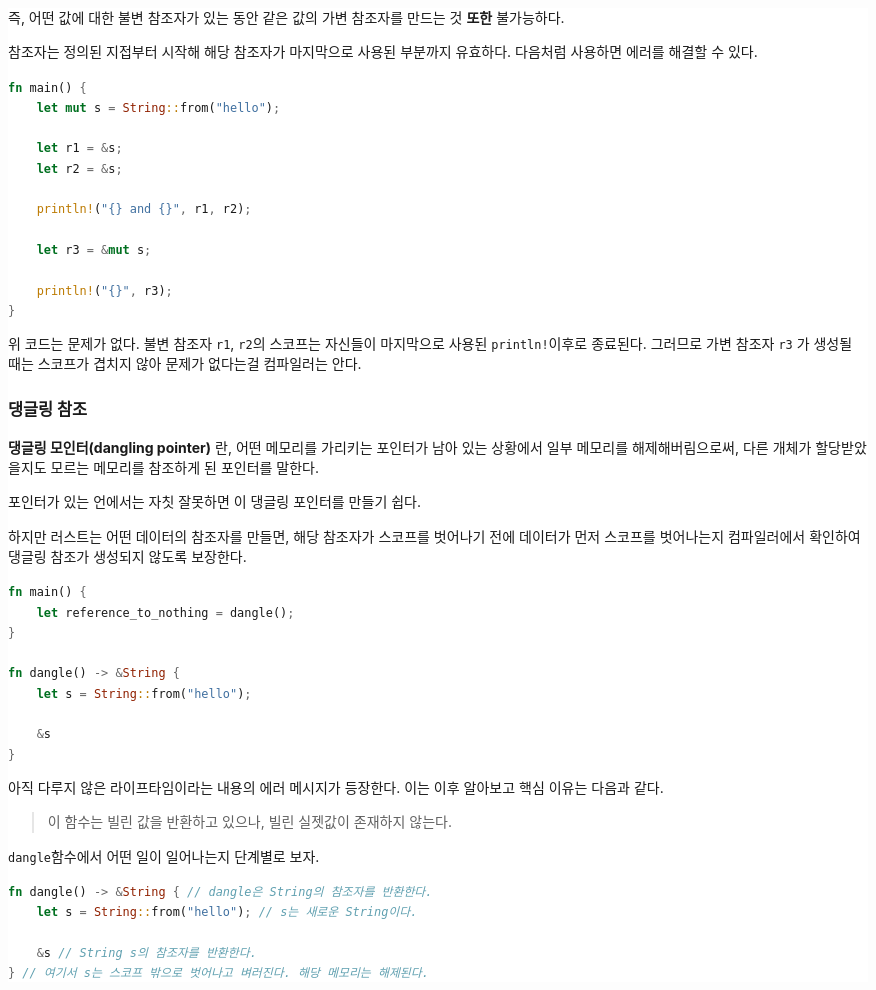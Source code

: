 즉, 어떤 값에 대한 불변 참조자가 있는 동안 같은 값의 가변 참조자를 만드는 것 **또한** 불가능하다.

참조자는 정의된 지접부터 시작해 해당 참조자가 마지막으로 사용된 부분까지 유효하다. 다음처럼 사용하면 에러를 해결할 수 있다.

```rust
fn main() {
	let mut s = String::from("hello");

	let r1 = &s;
	let r2 = &s;

	println!("{} and {}", r1, r2);

	let r3 = &mut s;

	println!("{}", r3);
}
```

위 코드는 문제가 없다. 불변 참조자 `r1`, `r2`의 스코프는 자신들이 마지막으로 사용된 `println!`이후로 종료된다. 그러므로 가변 참조자 `r3` 가 생성될 때는 스코프가 겹치지 않아 문제가 없다는걸 컴파일러는 안다.

### 댕글링 참조

**댕글링 모인터(dangling pointer)** 란, 어떤 메모리를 가리키는 포인터가 남아 있는 상황에서 일부 메모리를 해제해버림으로써, 다른 개체가 할당받았을지도 모르는 메모리를 참조하게 된 포인터를 말한다.

포인터가 있는 언에서는 자칫 잘못하면 이 댕글링 포인터를 만들기 쉽다.

하지만 러스트는 어떤 데이터의 참조자를 만들면, 해당 참조자가 스코프를 벗어나기 전에 데이터가 먼저 스코프를 벗어나는지 컴파일러에서 확인하여 댕글링 참조가 생성되지 않도록 보장한다.

```rust
fn main() {
	let reference_to_nothing = dangle();
}

fn dangle() -> &String {
	let s = String::from("hello");

	&s
}
```

아직 다루지 않은 라이프타임이라는 내용의 에러 메시지가 등장한다. 이는 이후 알아보고 핵심 이유는 다음과 같다.

> 이 함수는 빌린 값을 반환하고 있으나, 빌린 실젯값이 존재하지 않는다.

`dangle`함수에서 어떤 일이 일어나는지 단계별로 보자.

```rust
fn dangle() -> &String { // dangle은 String의 참조자를 반환한다.
	let s = String::from("hello"); // s는 새로운 String이다.

	&s // String s의 참조자를 반환한다.
} // 여기서 s는 스코프 밖으로 벗어나고 벼러진다. 해당 메모리는 해제된다.
```
